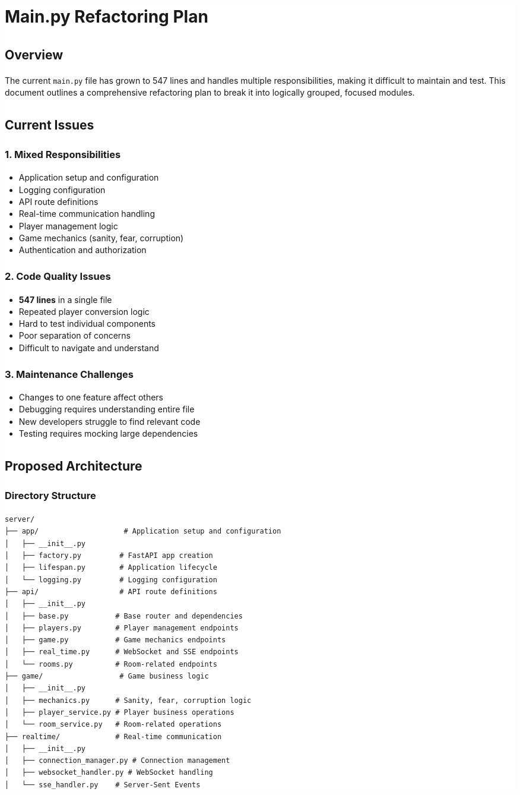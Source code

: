 # Main.py Refactoring Plan

## Overview

The current `main.py` file has grown to 547 lines and handles multiple responsibilities, making it difficult to maintain and test. This document outlines a comprehensive refactoring plan to break it into logically grouped, focused modules.

## Current Issues

### 1. Mixed Responsibilities
- Application setup and configuration
- Logging configuration
- API route definitions
- Real-time communication handling
- Player management logic
- Game mechanics (sanity, fear, corruption)
- Authentication and authorization

### 2. Code Quality Issues
- **547 lines** in a single file
- Repeated player conversion logic
- Hard to test individual components
- Poor separation of concerns
- Difficult to navigate and understand

### 3. Maintenance Challenges
- Changes to one feature affect others
- Debugging requires understanding entire file
- New developers struggle to find relevant code
- Testing requires mocking large dependencies

## Proposed Architecture

### Directory Structure

```
server/
├── app/                    # Application setup and configuration
│   ├── __init__.py
│   ├── factory.py         # FastAPI app creation
│   ├── lifespan.py        # Application lifecycle
│   └── logging.py         # Logging configuration
├── api/                   # API route definitions
│   ├── __init__.py
│   ├── base.py           # Base router and dependencies
│   ├── players.py        # Player management endpoints
│   ├── game.py           # Game mechanics endpoints
│   ├── real_time.py      # WebSocket and SSE endpoints
│   └── rooms.py          # Room-related endpoints
├── game/                  # Game business logic
│   ├── __init__.py
│   ├── mechanics.py      # Sanity, fear, corruption logic
│   ├── player_service.py # Player business operations
│   └── room_service.py   # Room-related operations
├── realtime/             # Real-time communication
│   ├── __init__.py
│   ├── connection_manager.py # Connection management
│   ├── websocket_handler.py # WebSocket handling
│   └── sse_handler.py    # Server-Sent Events
```